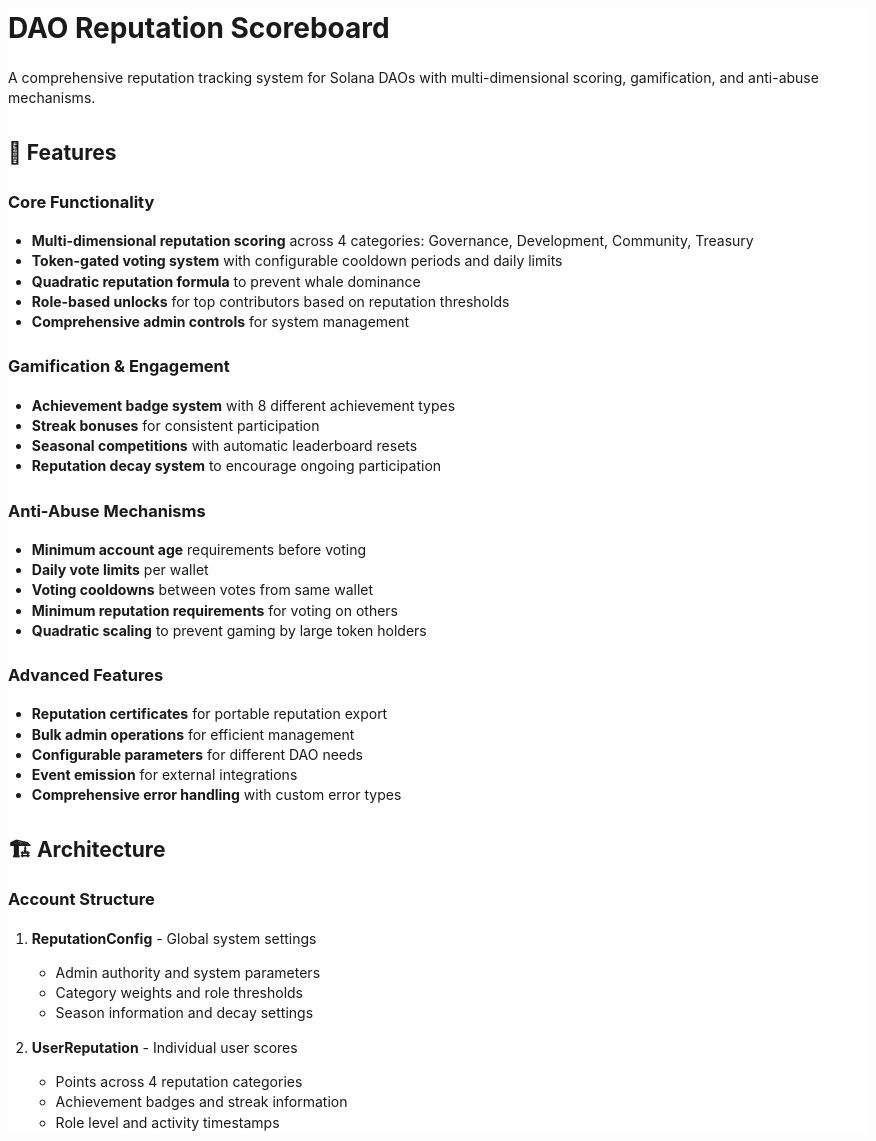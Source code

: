 # DAO Reputation Scoreboard

A comprehensive reputation tracking system for Solana DAOs with multi-dimensional scoring, gamification, and anti-abuse mechanisms.

## 🌟 Features

### Core Functionality
- **Multi-dimensional reputation scoring** across 4 categories: Governance, Development, Community, Treasury
- **Token-gated voting system** with configurable cooldown periods and daily limits
- **Quadratic reputation formula** to prevent whale dominance
- **Role-based unlocks** for top contributors based on reputation thresholds
- **Comprehensive admin controls** for system management

### Gamification & Engagement
- **Achievement badge system** with 8 different achievement types
- **Streak bonuses** for consistent participation
- **Seasonal competitions** with automatic leaderboard resets
- **Reputation decay system** to encourage ongoing participation

### Anti-Abuse Mechanisms
- **Minimum account age** requirements before voting
- **Daily vote limits** per wallet
- **Voting cooldowns** between votes from same wallet
- **Minimum reputation requirements** for voting on others
- **Quadratic scaling** to prevent gaming by large token holders

### Advanced Features
- **Reputation certificates** for portable reputation export
- **Bulk admin operations** for efficient management
- **Configurable parameters** for different DAO needs
- **Event emission** for external integrations
- **Comprehensive error handling** with custom error types

## 🏗️ Architecture

### Account Structure

1. **ReputationConfig** - Global system settings
   - Admin authority and system parameters
   - Category weights and role thresholds
   - Season information and decay settings

2. **UserReputation** - Individual user scores
   - Points across 4 reputation categories
   - Achievement badges and streak information
   - Role level and activity timestamps
